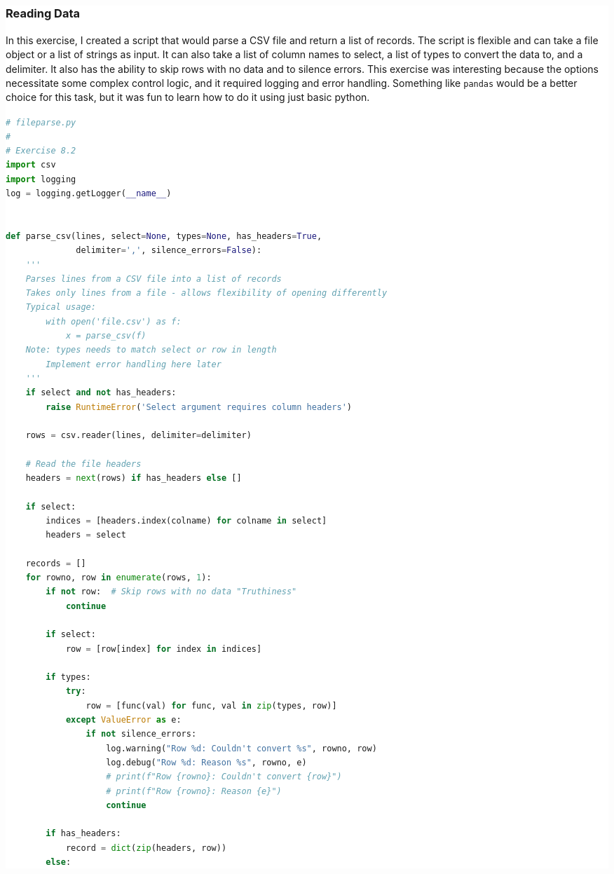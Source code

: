 ### Reading Data

In this exercise, I created a script that would parse a CSV file and return a list of records. The script is flexible and can take a file object or a list of strings as input. It can also take a list of column names to select, a list of types to convert the data to, and a delimiter. It also has the ability to skip rows with no data and to silence errors. This exercise was interesting because the options necessitate some complex control logic, and it required logging and error handling. Something like `pandas` would be a better choice for this task, but it was fun to learn how to do it using just basic python.

```python
# fileparse.py
#
# Exercise 8.2
import csv
import logging
log = logging.getLogger(__name__)


def parse_csv(lines, select=None, types=None, has_headers=True,
              delimiter=',', silence_errors=False):
    '''
    Parses lines from a CSV file into a list of records
    Takes only lines from a file - allows flexibility of opening differently
    Typical usage:
        with open('file.csv') as f:
            x = parse_csv(f)
    Note: types needs to match select or row in length
        Implement error handling here later
    '''
    if select and not has_headers:
        raise RuntimeError('Select argument requires column headers')

    rows = csv.reader(lines, delimiter=delimiter)

    # Read the file headers
    headers = next(rows) if has_headers else []

    if select:
        indices = [headers.index(colname) for colname in select]
        headers = select

    records = []
    for rowno, row in enumerate(rows, 1):
        if not row:  # Skip rows with no data "Truthiness"
            continue

        if select:
            row = [row[index] for index in indices]

        if types:
            try:
                row = [func(val) for func, val in zip(types, row)]
            except ValueError as e:
                if not silence_errors:
                    log.warning("Row %d: Couldn't convert %s", rowno, row)
                    log.debug("Row %d: Reason %s", rowno, e)
                    # print(f"Row {rowno}: Couldn't convert {row}")
                    # print(f"Row {rowno}: Reason {e}")
                    continue

        if has_headers:
            record = dict(zip(headers, row))
        else:
```